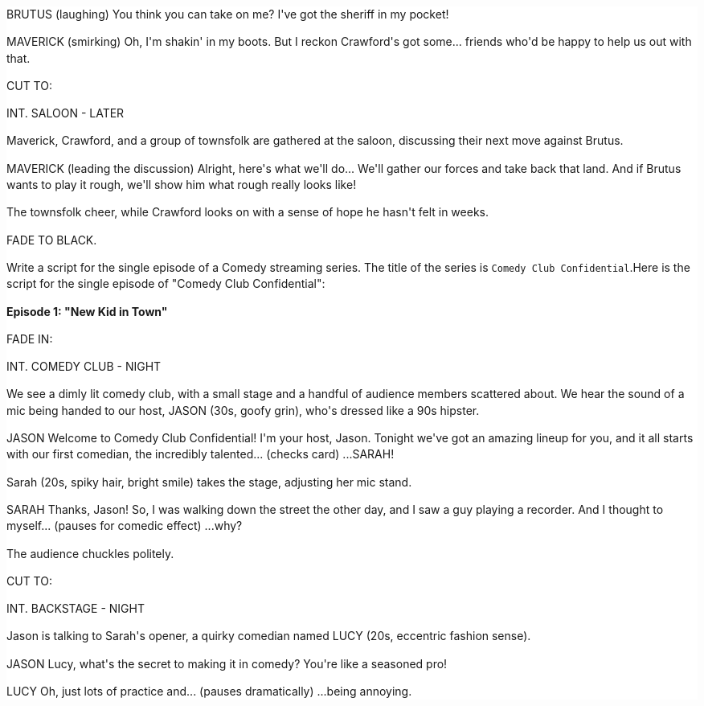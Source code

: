 BRUTUS
(laughing)
You think you can take on me? I've got the sheriff in my pocket!

MAVERICK
(smirking)
Oh, I'm shakin' in my boots. But I reckon Crawford's got some... friends who'd be happy to help us out with that.

CUT TO:

INT. SALOON - LATER

Maverick, Crawford, and a group of townsfolk are gathered at the saloon, discussing their next move against Brutus.

MAVERICK
(leading the discussion)
Alright, here's what we'll do... We'll gather our forces and take back that land. And if Brutus wants to play it rough, we'll show him what rough really looks like!

The townsfolk cheer, while Crawford looks on with a sense of hope he hasn't felt in weeks.

FADE TO BLACK.<end>

Write a script for the single episode of a Comedy streaming series. The title of the series is `Comedy Club Confidential`.<start>Here is the script for the single episode of "Comedy Club Confidential":

**Episode 1: "New Kid in Town"**

FADE IN:

INT. COMEDY CLUB - NIGHT

We see a dimly lit comedy club, with a small stage and a handful of audience members scattered about. We hear the sound of a mic being handed to our host, JASON (30s, goofy grin), who's dressed like a 90s hipster.

JASON
Welcome to Comedy Club Confidential! I'm your host, Jason. Tonight we've got an amazing lineup for you, and it all starts with our first comedian, the incredibly talented... (checks card) ...SARAH!

Sarah (20s, spiky hair, bright smile) takes the stage, adjusting her mic stand.

SARAH
Thanks, Jason! So, I was walking down the street the other day, and I saw a guy playing a recorder. And I thought to myself... (pauses for comedic effect) ...why?

The audience chuckles politely.

CUT TO:

INT. BACKSTAGE - NIGHT

Jason is talking to Sarah's opener, a quirky comedian named LUCY (20s, eccentric fashion sense).

JASON
Lucy, what's the secret to making it in comedy? You're like a seasoned pro!

LUCY
Oh, just lots of practice and... (pauses dramatically) ...being annoying.
